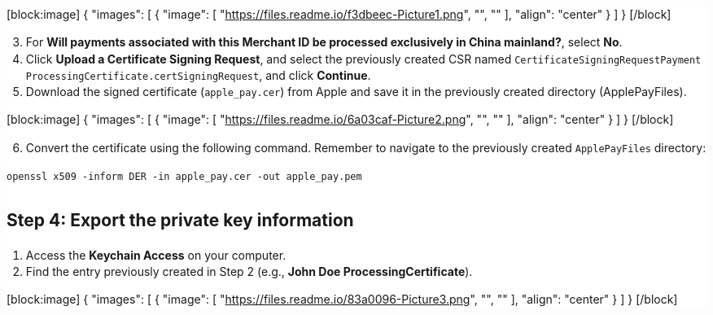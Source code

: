 [block:image]
{
  "images": [
    {
      "image": [
        "https://files.readme.io/f3dbeec-Picture1.png",
        "",
        ""
      ],
      "align": "center"
    }
  ]
}
[/block]


3. For **Will payments associated with this Merchant ID be processed exclusively in China mainland?**, select **No**.
4. Click **Upload a Certificate Signing Request**, and select the previously created CSR named  `CertificateSigningRequestPaymentProcessingCertificate.certSigningRequest`, and click **Continue**.
5. Download the signed certificate (`apple_pay.cer`) from Apple and save it in the previously created directory (ApplePayFiles).

[block:image]
{
  "images": [
    {
      "image": [
        "https://files.readme.io/6a03caf-Picture2.png",
        "",
        ""
      ],
      "align": "center"
    }
  ]
}
[/block]


6. Convert the certificate using the following command. Remember to navigate to the previously created `ApplePayFiles` directory:

```shell
openssl x509 -inform DER -in apple_pay.cer -out apple_pay.pem
```

## Step 4: Export the private key information

1. Access the **Keychain Access** on your computer.
2. Find the entry previously created in Step 2 (e.g., **John Doe ProcessingCertificate**).

[block:image]
{
  "images": [
    {
      "image": [
        "https://files.readme.io/83a0096-Picture3.png",
        "",
        ""
      ],
      "align": "center"
    }
  ]
}
[/block]
